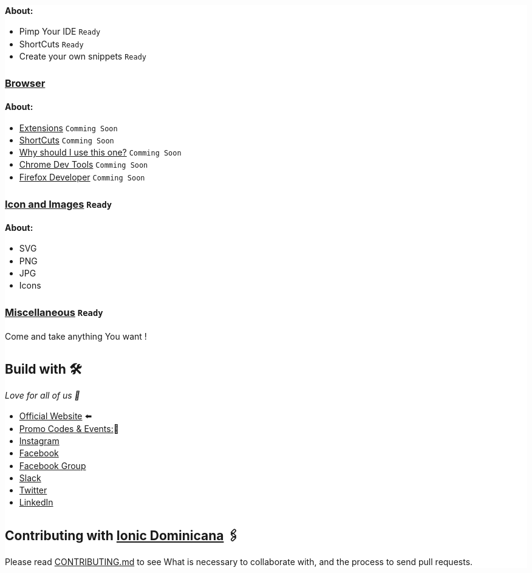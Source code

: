 **About:** 
          
* Pimp Your IDE ``Ready``
* ShortCuts   ``Ready``
* Create your own snippets   ``Ready``




### [Browser](https://github.com/ionicdominicana/Awesome-development-tools/blob/main/Browsers/browsers.md) 

**About:**
* [Extensions]()  ``Comming Soon``
* [ShortCuts]()  ``Comming Soon``
* [Why should I use this one?]()  ``Comming Soon``
* [Chrome Dev Tools]() ``Comming Soon``
* [Firefox Developer]() ``Comming Soon``


### [Icon and Images](https://github.com/ionicdominicana/Awesome-development-tools/blob/main/css-Tools/CssTools.md) ``Ready``

**About:**
* SVG  
* PNG
* JPG 
* Icons  

### [Miscellaneous](https://github.com/ionicdominicana/Awesome-development-tools/blob/main/miscellaneous/miscellaneous.md)  ````Ready ````
Come and take anything You want !

## Build with  🛠️

_Love for all of us 🥰_



* [Official Website](https://ionicdominicana.com) ⬅️
* [Promo Codes & Events:](https://ionicdominicana.com)🎁
* [Instagram](https://www.instagram.com/ionicdominicana/)   
* [Facebook](https://www.facebook.com/IonicDominican/) 
* [Facebook Group](https://www.facebook.com/groups/ionicdominican) 
* [Slack](https://bit.ly/3nLfesW) 
* [Twitter](https://twitter.com/ionicdominican) 
* [LinkedIn](https://www.linkedin.com/groups/8873923/) 


## Contributing with [Ionic Dominicana](https://github.com/ionicdominicana)  🖇️

Please read [CONTRIBUTING.md](https://github.com/ionicdominicana/Dev-sTools//master/CONTRIBUTING.md) to see What is necessary to collaborate with, and the process to send pull requests.
